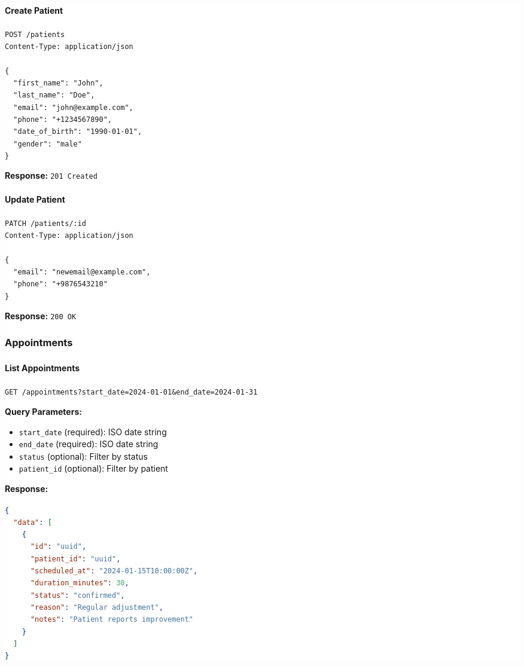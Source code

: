 #### Create Patient

```http
POST /patients
Content-Type: application/json

{
  "first_name": "John",
  "last_name": "Doe",
  "email": "john@example.com",
  "phone": "+1234567890",
  "date_of_birth": "1990-01-01",
  "gender": "male"
}
```

**Response:** `201 Created`

#### Update Patient

```http
PATCH /patients/:id
Content-Type: application/json

{
  "email": "newemail@example.com",
  "phone": "+9876543210"
}
```

**Response:** `200 OK`

### Appointments

#### List Appointments

```http
GET /appointments?start_date=2024-01-01&end_date=2024-01-31
```

**Query Parameters:**
- `start_date` (required): ISO date string
- `end_date` (required): ISO date string
- `status` (optional): Filter by status
- `patient_id` (optional): Filter by patient

**Response:**
```json
{
  "data": [
    {
      "id": "uuid",
      "patient_id": "uuid",
      "scheduled_at": "2024-01-15T10:00:00Z",
      "duration_minutes": 30,
      "status": "confirmed",
      "reason": "Regular adjustment",
      "notes": "Patient reports improvement"
    }
  ]
}
```
